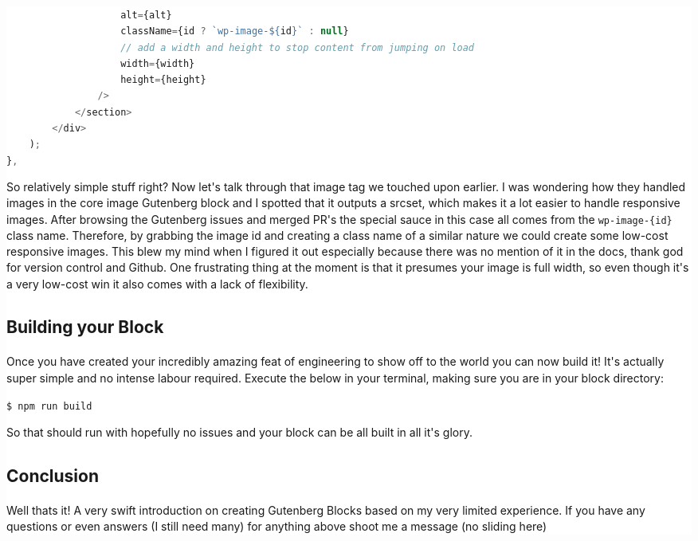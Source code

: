 ```jsx
                    alt={alt}
                    className={id ? `wp-image-${id}` : null}
                    // add a width and height to stop content from jumping on load
                    width={width}
                    height={height}
                />
            </section>
        </div>
    );
},
```

So relatively simple stuff right? Now let's talk through that image tag we touched upon earlier. I was wondering how they handled images in the core image Gutenberg block and I spotted that it outputs a srcset, which makes it a lot easier to handle responsive images. After browsing the Gutenberg issues and merged PR's the special sauce in this case all comes from the `wp-image-{id}` class name. Therefore, by grabbing the image id and creating a class name of a similar nature we could create some low-cost responsive images. This blew my mind when I figured it out especially because there was no mention of it in the docs, thank god for version control and Github. One frustrating thing at the moment is that it presumes your image is full width, so even though it's a very low-cost win it also comes with a lack of flexibility.

## Building your Block

Once you have created your incredibly amazing feat of engineering to show off to the world you can now build it! It's actually super simple and no intense labour required. Execute the below in your terminal, making sure you are in your block directory:

```bash
$ npm run build
```

So that should run with hopefully no issues and your block can be all built in all it's glory.

## Conclusion

Well thats it! A very swift introduction on creating Gutenberg Blocks based on my very limited experience. If you have any questions or even answers (I still need many) for anything above shoot me a message (no sliding here)

